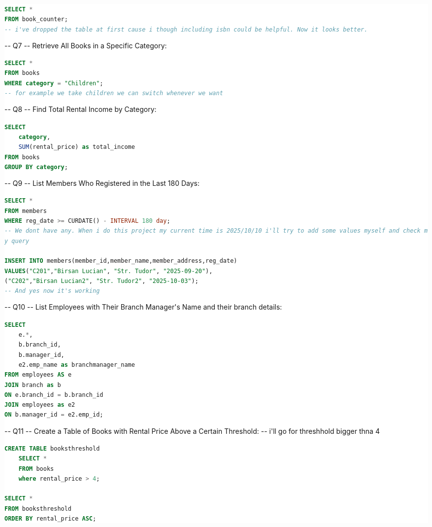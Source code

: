 ```sql
SELECT *
FROM book_counter;
-- i've dropped the table at first cause i though including isbn could be helpful. Now it looks better.
```

-- Q7 -- Retrieve All Books in a Specific Category:

```sql
SELECT *
FROM books
WHERE category = "Children";
-- for example we take children we can switch whenever we want
```

-- Q8 -- Find Total Rental Income by Category:
```sql
SELECT
	category,
	SUM(rental_price) as total_income
FROM books
GROUP BY category;
```

-- Q9 -- List Members Who Registered in the Last 180 Days:

```sql
SELECT *
FROM members
WHERE reg_date >= CURDATE() - INTERVAL 180 day;
-- We dont have any. When i do this project my current time is 2025/10/10 i'll try to add some values myself and check my query

INSERT INTO members(member_id,member_name,member_address,reg_date)
VALUES("C201","Birsan Lucian", "Str. Tudor", "2025-09-20"),
("C202","Birsan Lucian2", "Str. Tudor2", "2025-10-03");
-- And yes now it's working

```

-- Q10 -- List Employees with Their Branch Manager's Name and their branch details:
```sql
SELECT
	e.*,
    b.branch_id,
    b.manager_id,
    e2.emp_name as branchmanager_name
FROM employees AS e
JOIN branch as b
ON e.branch_id = b.branch_id
JOIN employees as e2
ON b.manager_id = e2.emp_id;
```

-- Q11 -- Create a Table of Books with Rental Price Above a Certain Threshold:
-- i'll go for threshhold bigger thna 4
```sql
CREATE TABLE booksthreshold
	SELECT *
	FROM books
	where rental_price > 4;
    
SELECT *
FROM booksthreshold
ORDER BY rental_price ASC;
```
